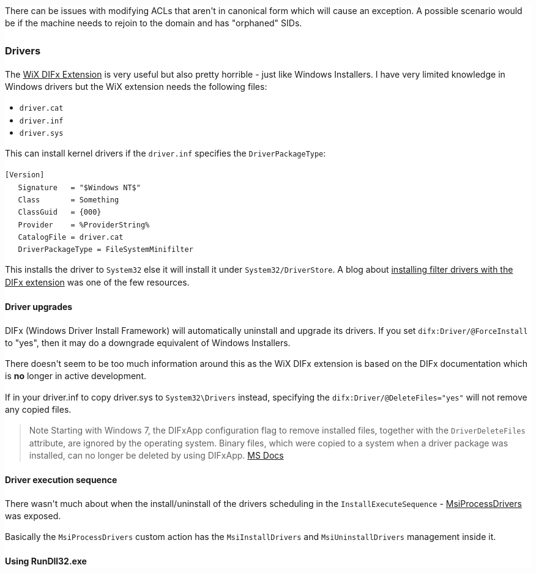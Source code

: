 There can be issues with modifying ACLs that aren't in canonical form which will cause an exception. A possible scenario would be if the machine needs to rejoin to the domain and has "orphaned" SIDs.

### Drivers

The [WiX DIFx Extension](http://wixtoolset.org/documentation/manual/v3/xsd/difxapp/driver.html) is very useful but also pretty horrible - just like Windows Installers. I have very limited knowledge in Windows drivers but the WiX extension needs the following files:

* `driver.cat`
* `driver.inf`
* `driver.sys`

This can install kernel drivers if the `driver.inf` specifies the `DriverPackageType`:

```inf
[Version]
   Signature   = "$Windows NT$"
   Class       = Something
   ClassGuid   = {000}
   Provider    = %ProviderString%
   CatalogFile = driver.cat
   DriverPackageType = FileSystemMinifilter
```

This installs the driver to `System32` else it will install it under `System32/DriverStore`. A blog about [installing filter drivers with the DIFx extension](https://kobyk.wordpress.com/2008/10/21/installing-filter-drivers-with-difxapp-and-a-wix-v3-msi/) was one of the few resources.

#### Driver upgrades

DIFx (Windows Driver Install Framework) will automatically uninstall and upgrade its drivers. If you set `difx:Driver/@ForceInstall` to "yes", then it may do a downgrade equivalent of Windows Installers.

There doesn't seem to be too much information around this as the WiX DIFx extension is based on the DIFx documentation which is **no** longer in active development.

If in your driver.inf to copy driver.sys to `System32\Drivers` instead, specifying the `difx:Driver/@DeleteFiles="yes"` will not remove any copied files.

>Note  Starting with Windows 7, the DIFxApp configuration flag to remove installed files, together with the `DriverDeleteFiles` attribute, are ignored by the operating system. Binary files, which were copied to a system when a driver package was installed, can no longer be deleted by using DIFxApp. [MS Docs](https://technet.microsoft.com/en-us/ff549843%28v=vs.96%29)

#### Driver execution sequence

There wasn't much about when the install/uninstall of the drivers scheduling in the `InstallExecuteSequence` - [MsiProcessDrivers](https://technet.microsoft.com/en-ca/ff546212(v=vs.90)#MsiUninstallDrivers) was exposed.

Basically the `MsiProcessDrivers` custom action has the `MsiInstallDrivers` and `MsiUninstallDrivers` management inside it.

#### Using RunDll32.exe
